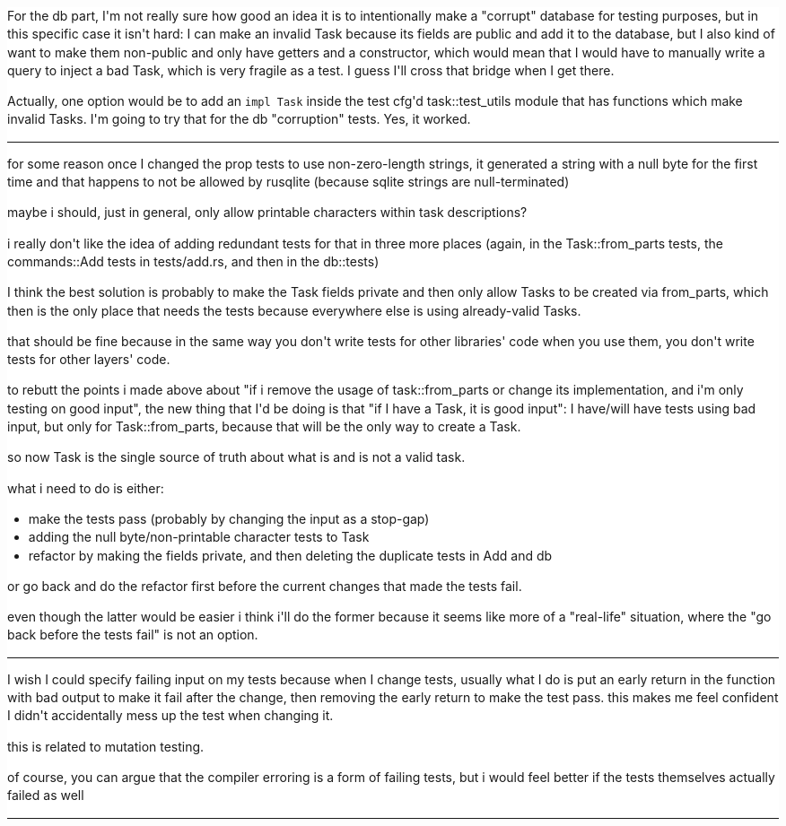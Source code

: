 For the db part, I'm not really sure how good an idea it is to intentionally make a "corrupt" database for testing purposes, but in this specific case it isn't hard: I can make an invalid Task because its fields are public and add it to the database, but I also kind of want to make them non-public and only have getters and a constructor, which would mean that I would have to manually write a query to inject a bad Task, which is very fragile as a test. I guess I'll cross that bridge when I get there. 

Actually, one option would be to add an `impl Task` inside the test cfg'd task::test_utils module that has functions which make invalid Tasks. I'm going to try that for the db "corruption" tests. Yes, it worked.

---

for some reason once I changed the prop tests to use non-zero-length strings, it generated a string with a null byte for the first time and that happens to not be allowed by rusqlite (because sqlite strings are null-terminated)

maybe i should, just in general, only allow printable characters within task descriptions?

i really don't like the idea of adding redundant tests for that in three more places (again, in the Task::from_parts tests, the commands::Add tests in tests/add.rs, and then in the db::tests)

I think the best solution is probably to make the Task fields private and then only allow Tasks to be created via from_parts, which then is the only place that needs the tests because everywhere else is using already-valid Tasks.

that should be fine because in the same way you don't write tests for other libraries' code when you use them, you don't write tests for other layers' code.

to rebutt the points i made above about "if i remove the usage of task::from_parts or change its implementation, and i'm only testing on good input", the new thing that I'd be doing is that "if I have a Task, it is good input": I have/will have tests using bad input, but only for Task::from_parts, because that will be the only way to create a Task.

so now Task is the single source of truth about what is and is not a valid task. 

what i need to do is either:
 - make the tests pass (probably by changing the input as a stop-gap)
 - adding the null byte/non-printable character tests to Task
 - refactor by making the fields private, and then deleting the duplicate tests in Add and db

or go back and do the refactor first before the current changes that made the tests fail.

even though the latter would be easier i think i'll do the former because it seems like more of a "real-life" situation, where the "go back before the tests fail" is not an option.

---

I wish I could specify failing input on my tests because when I change tests, usually what I do is put an early return in the function with bad output to make it fail after the change, then removing the early return to make the test pass. this makes me feel confident I didn't accidentally mess up the test when changing it.

this is related to mutation testing.

of course, you can argue that the compiler erroring is a form of failing tests, but i would feel better if the tests themselves actually failed as well

---